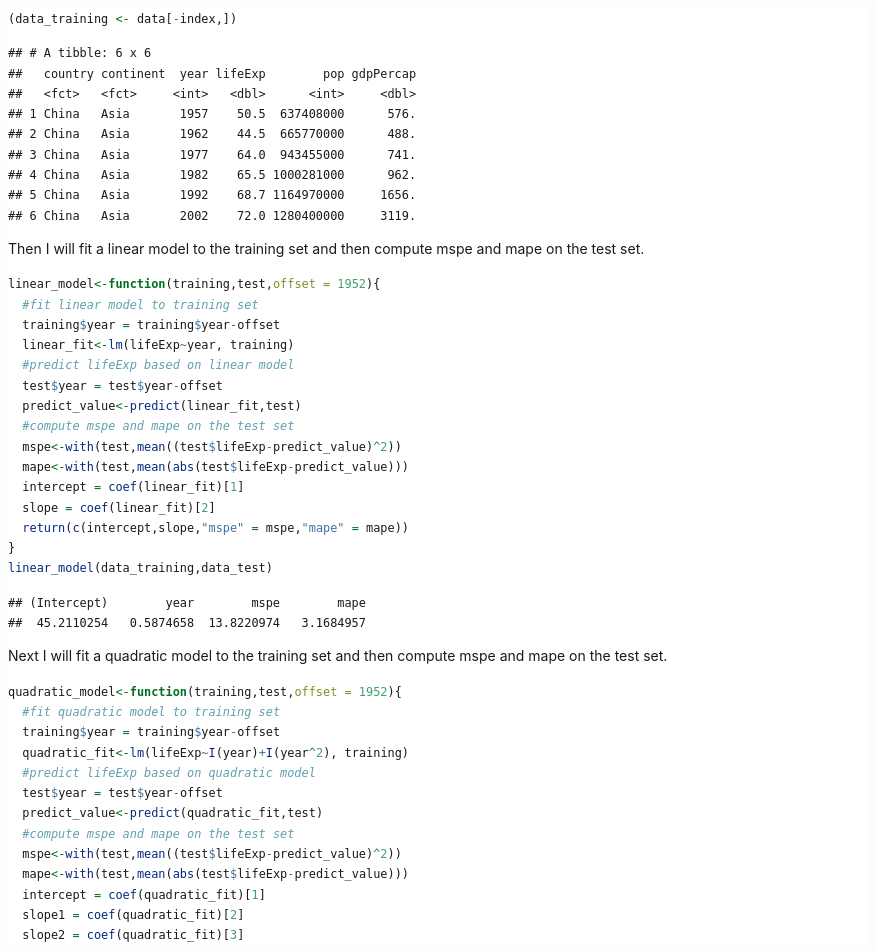 ``` r
(data_training <- data[-index,])
```

    ## # A tibble: 6 x 6
    ##   country continent  year lifeExp        pop gdpPercap
    ##   <fct>   <fct>     <int>   <dbl>      <int>     <dbl>
    ## 1 China   Asia       1957    50.5  637408000      576.
    ## 2 China   Asia       1962    44.5  665770000      488.
    ## 3 China   Asia       1977    64.0  943455000      741.
    ## 4 China   Asia       1982    65.5 1000281000      962.
    ## 5 China   Asia       1992    68.7 1164970000     1656.
    ## 6 China   Asia       2002    72.0 1280400000     3119.

Then I will fit a linear model to the training set and then compute mspe
and mape on the test set.

``` r
linear_model<-function(training,test,offset = 1952){
  #fit linear model to training set
  training$year = training$year-offset
  linear_fit<-lm(lifeExp~year, training)
  #predict lifeExp based on linear model 
  test$year = test$year-offset
  predict_value<-predict(linear_fit,test)  
  #compute mspe and mape on the test set
  mspe<-with(test,mean((test$lifeExp-predict_value)^2))
  mape<-with(test,mean(abs(test$lifeExp-predict_value)))
  intercept = coef(linear_fit)[1]
  slope = coef(linear_fit)[2]
  return(c(intercept,slope,"mspe" = mspe,"mape" = mape))
}
linear_model(data_training,data_test)
```

    ## (Intercept)        year        mspe        mape 
    ##  45.2110254   0.5874658  13.8220974   3.1684957

Next I will fit a quadratic model to the training set and then compute
mspe and mape on the test set.

``` r
quadratic_model<-function(training,test,offset = 1952){
  #fit quadratic model to training set
  training$year = training$year-offset
  quadratic_fit<-lm(lifeExp~I(year)+I(year^2), training)
  #predict lifeExp based on quadratic model 
  test$year = test$year-offset
  predict_value<-predict(quadratic_fit,test)  
  #compute mspe and mape on the test set
  mspe<-with(test,mean((test$lifeExp-predict_value)^2))
  mape<-with(test,mean(abs(test$lifeExp-predict_value)))
  intercept = coef(quadratic_fit)[1]
  slope1 = coef(quadratic_fit)[2]
  slope2 = coef(quadratic_fit)[3]
```